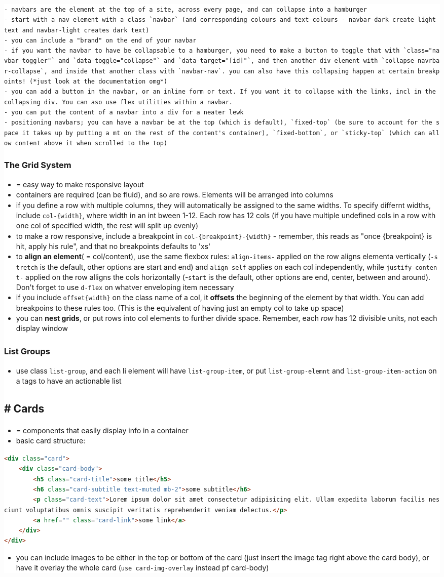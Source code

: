     - navbars are the element at the top of a site, across every page, and can collapse into a hamburger
    - start with a nav element with a class `navbar` (and corresponding colours and text-colours - navbar-dark create light text and navbar-light creates dark text)
    - you can include a "brand" on the end of your navbar
    - if you want the navbar to have be collapsable to a hamburger, you need to make a button to toggle that with `class="navbar-toggler"` and `data-toggle="collapse"` and `data-target="[id]"`, and then another div element with `collapse navrbar-collapse`, and inside that another class with `navbar-nav`. you can also have this collapsing happen at certain breakpoints! (*just look at the documentation omg*)
    - you can add a button in the navbar, or an inline form or text. If you want it to collapse with the links, incl in the collapsing div. You can aso use flex utilities within a navbar. 
    - you can put the content of a navbar into a div for a neater lewk
    - positioning navbars; you can have a navbar be at the top (which is default), `fixed-top` (be sure to account for the space it takes up by putting a mt on the rest of the content's container), `fixed-bottom`, or `sticky-top` (which can allow content above it when scrolled to the top)


### The Grid System
- = easy way to make responsive layout
- containers are required (can be fluid), and so are rows. Elements will be arranged into columns
- if you define a row with multiple columns, they will automatically be assigned to the same widths. To specify differnt widths, include `col-{width}`, where width in an int bween 1-12. Each row has 12 cols (if you have multiple undefined cols in a row with one col of specified width, the rest will split up evenly)
- to make a row responsive, include a breakpoint in `col-{breakpoint}-{width}` - remember, this reads as "once {breakpoint} is hit, apply his rule", and that no breakpoints defaults to 'xs'
- to **align an element**( = col/content), use the same flexbox rules: `align-items-` applied on the row aligns elementa vertically (`-stretch` is the default, other options are start and end) and `align-self` applies on each col independently, while `justify-content-` applied on the row alligns the cols horizontally (-`start` is the default, other options are end, center, between and around). Don't forget to use `d-flex` on whatver enveloping item necessary
- if you include `offset{width}` on the class name of a col, it **offsets** the beginning of the element by that width. You can add breakpoins to these rules too. (This is the equivalent of having just an empty col to take up space)
- you can **nest grids**, or put rows into col elements to further divide space. Remember, each *row* has 12 divisible units, not each display window


### List Groups
- use class `list-group`, and each li element will have `list-group-item`, or put `list-group-elemnt` and `list-group-item-action` on a tags to have an actionable list

##  # Cards
- = components that easily display info in a container
- basic card structure:
``` html
<div class="card">
    <div class="card-body">
        <h5 class="card-title">some title</h5>
        <h6 class="card-subtitle text-muted mb-2">some subtitle</h6>
        <p class="card-text">Lorem ipsum dolor sit amet consectetur adipisicing elit. Ullam expedita laborum facilis nesciunt voluptatibus omnis suscipit veritatis reprehenderit veniam delectus.</p>
        <a href="" class="card-link">some link</a>
    </div>
</div>
```
- you can include images to be either in the top or bottom of the card (just insert the image tag right above the card body), or have it overlay the whole card (`use card-img-overlay` instead pf card-body)
